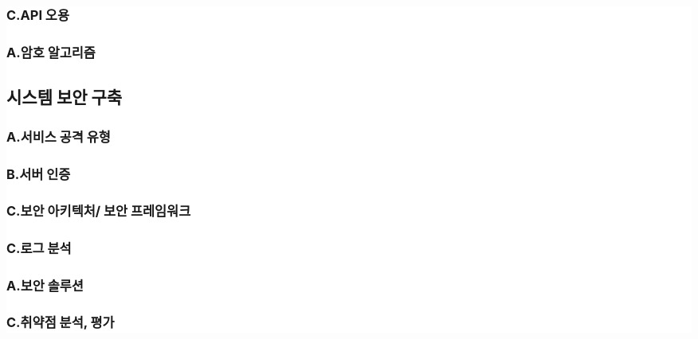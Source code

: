 ### C.API 오용

### A.암호 알고리즘

## 시스템 보안 구축

### A.서비스 공격 유형

### B.서버 인증

### C.보안 아키텍처/ 보안 프레임워크

### C.로그 분석

### A.보안 솔루션

### C.취약점 분석, 평가